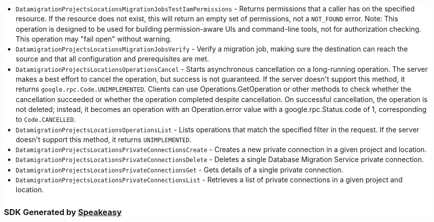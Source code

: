 * `DatamigrationProjectsLocationsMigrationJobsTestIamPermissions` - Returns permissions that a caller has on the specified resource. If the resource does not exist, this will return an empty set of permissions, not a `NOT_FOUND` error. Note: This operation is designed to be used for building permission-aware UIs and command-line tools, not for authorization checking. This operation may "fail open" without warning.
* `DatamigrationProjectsLocationsMigrationJobsVerify` - Verify a migration job, making sure the destination can reach the source and that all configuration and prerequisites are met.
* `DatamigrationProjectsLocationsOperationsCancel` - Starts asynchronous cancellation on a long-running operation. The server makes a best effort to cancel the operation, but success is not guaranteed. If the server doesn't support this method, it returns `google.rpc.Code.UNIMPLEMENTED`. Clients can use Operations.GetOperation or other methods to check whether the cancellation succeeded or whether the operation completed despite cancellation. On successful cancellation, the operation is not deleted; instead, it becomes an operation with an Operation.error value with a google.rpc.Status.code of 1, corresponding to `Code.CANCELLED`.
* `DatamigrationProjectsLocationsOperationsList` - Lists operations that match the specified filter in the request. If the server doesn't support this method, it returns `UNIMPLEMENTED`.
* `DatamigrationProjectsLocationsPrivateConnectionsCreate` - Creates a new private connection in a given project and location.
* `DatamigrationProjectsLocationsPrivateConnectionsDelete` - Deletes a single Database Migration Service private connection.
* `DatamigrationProjectsLocationsPrivateConnectionsGet` - Gets details of a single private connection.
* `DatamigrationProjectsLocationsPrivateConnectionsList` - Retrieves a list of private connections in a given project and location.


### SDK Generated by [Speakeasy](https://docs.speakeasyapi.dev/docs/using-speakeasy/client-sdks)
